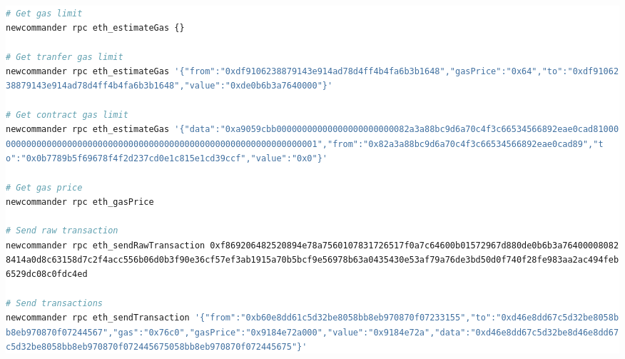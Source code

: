 ```bash
# Get gas limit
newcommander rpc eth_estimateGas {}

# Get tranfer gas limit
newcommander rpc eth_estimateGas '{"from":"0xdf9106238879143e914ad78d4ff4b4fa6b3b1648","gasPrice":"0x64","to":"0xdf9106238879143e914ad78d4ff4b4fa6b3b1648","value":"0xde0b6b3a7640000"}'

# Get contract gas limit
newcommander rpc eth_estimateGas '{"data":"0xa9059cbb00000000000000000000000082a3a88bc9d6a70c4f3c66534566892eae0cad810000000000000000000000000000000000000000000000000000000000000001","from":"0x82a3a88bc9d6a70c4f3c66534566892eae0cad89","to":"0x0b7789b5f69678f4f2d237cd0e1c815e1cd39ccf","value":"0x0"}'

# Get gas price
newcommander rpc eth_gasPrice

# Send raw transaction
newcommander rpc eth_sendRawTransaction 0xf869206482520894e78a7560107831726517f0a7c64600b01572967d880de0b6b3a764000080828414a0d8c63158d7c2f4acc556b06d0b3f90e36cf57ef3ab1915a70b5bcf9e56978b63a0435430e53af79a76de3bd50d0f740f28fe983aa2ac494feb6529dc08c0fdc4ed

# Send transactions
newcommander rpc eth_sendTransaction '{"from":"0xb60e8dd61c5d32be8058bb8eb970870f07233155","to":"0xd46e8dd67c5d32be8058bb8eb970870f07244567","gas":"0x76c0","gasPrice":"0x9184e72a000","value":"0x9184e72a","data":"0xd46e8dd67c5d32be8d46e8dd67c5d32be8058bb8eb970870f072445675058bb8eb970870f072445675"}'
```
